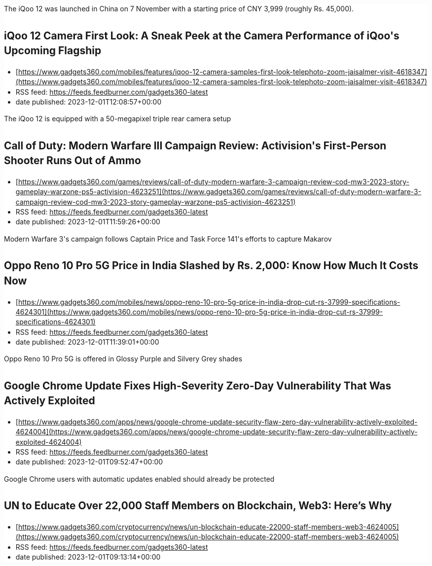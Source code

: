 The iQoo 12 was launched in China on 7 November with a starting price of CNY 3,999 (roughly Rs. 45,000).

## iQoo 12 Camera First Look: A Sneak Peek at the Camera Performance of iQoo's Upcoming Flagship
 - [https://www.gadgets360.com/mobiles/features/iqoo-12-camera-samples-first-look-telephoto-zoom-jaisalmer-visit-4618347](https://www.gadgets360.com/mobiles/features/iqoo-12-camera-samples-first-look-telephoto-zoom-jaisalmer-visit-4618347)
 - RSS feed: https://feeds.feedburner.com/gadgets360-latest
 - date published: 2023-12-01T12:08:57+00:00

The iQoo 12 is equipped with a 50-megapixel triple rear camera setup

## Call of Duty: Modern Warfare III Campaign Review: Activision's First-Person Shooter Runs Out of Ammo
 - [https://www.gadgets360.com/games/reviews/call-of-duty-modern-warfare-3-campaign-review-cod-mw3-2023-story-gameplay-warzone-ps5-activision-4623251](https://www.gadgets360.com/games/reviews/call-of-duty-modern-warfare-3-campaign-review-cod-mw3-2023-story-gameplay-warzone-ps5-activision-4623251)
 - RSS feed: https://feeds.feedburner.com/gadgets360-latest
 - date published: 2023-12-01T11:59:26+00:00

Modern Warfare 3's campaign follows Captain Price and Task Force 141's efforts to capture Makarov

## Oppo Reno 10 Pro 5G Price in India Slashed by Rs. 2,000: Know How Much It Costs Now
 - [https://www.gadgets360.com/mobiles/news/oppo-reno-10-pro-5g-price-in-india-drop-cut-rs-37999-specifications-4624301](https://www.gadgets360.com/mobiles/news/oppo-reno-10-pro-5g-price-in-india-drop-cut-rs-37999-specifications-4624301)
 - RSS feed: https://feeds.feedburner.com/gadgets360-latest
 - date published: 2023-12-01T11:39:01+00:00

Oppo Reno 10 Pro 5G is offered in Glossy Purple and Silvery Grey shades

## Google Chrome Update Fixes High-Severity Zero-Day Vulnerability That Was Actively Exploited
 - [https://www.gadgets360.com/apps/news/google-chrome-update-security-flaw-zero-day-vulnerability-actively-exploited-4624004](https://www.gadgets360.com/apps/news/google-chrome-update-security-flaw-zero-day-vulnerability-actively-exploited-4624004)
 - RSS feed: https://feeds.feedburner.com/gadgets360-latest
 - date published: 2023-12-01T09:52:47+00:00

Google Chrome users with automatic updates enabled should already be protected

## UN to Educate Over 22,000 Staff Members on Blockchain, Web3: Here’s Why
 - [https://www.gadgets360.com/cryptocurrency/news/un-blockchain-educate-22000-staff-members-web3-4624005](https://www.gadgets360.com/cryptocurrency/news/un-blockchain-educate-22000-staff-members-web3-4624005)
 - RSS feed: https://feeds.feedburner.com/gadgets360-latest
 - date published: 2023-12-01T09:13:14+00:00
